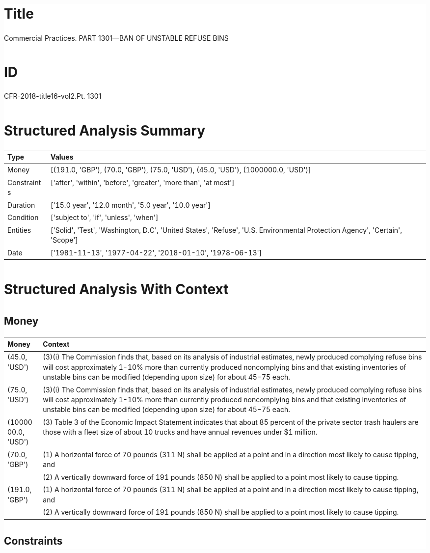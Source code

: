 # Title

 Commercial Practices. PART 1301—BAN OF UNSTABLE REFUSE BINS


# ID

 CFR-2018-title16-vol2.Pt. 1301


# Structured Analysis Summary

| Type        | Values                                                                                                                      |
|:------------|:----------------------------------------------------------------------------------------------------------------------------|
| Money       | [(191.0, 'GBP'), (70.0, 'GBP'), (75.0, 'USD'), (45.0, 'USD'), (1000000.0, 'USD')]                                           |
| Constraints | ['after', 'within', 'before', 'greater', 'more than', 'at most']                                                            |
| Duration    | ['15.0 year', '12.0 month', '5.0 year', '10.0 year']                                                                        |
| Condition   | ['subject to', 'if', 'unless', 'when']                                                                                      |
| Entities    | ['Solid', 'Test', 'Washington, D.C', 'United States', 'Refuse', 'U.S. Environmental Protection Agency', 'Certain', 'Scope'] |
| Date        | ['1981-11-13', '1977-04-22', '2018-01-10', '1978-06-13']                                                                    |


# Structured Analysis With Context

 


## Money

| Money              | Context                                                                                                                                                                                                                                                                                                         |
|:-------------------|:----------------------------------------------------------------------------------------------------------------------------------------------------------------------------------------------------------------------------------------------------------------------------------------------------------------|
| (45.0, 'USD')      | (3)(i) The Commission finds that, based on its analysis of industrial estimates, newly produced complying refuse bins will cost approximately 1-10% more than currently produced noncomplying bins and that existing inventories of unstable bins can be modified (depending upon size) for about $45-$75 each. |
| (75.0, 'USD')      | (3)(i) The Commission finds that, based on its analysis of industrial estimates, newly produced complying refuse bins will cost approximately 1-10% more than currently produced noncomplying bins and that existing inventories of unstable bins can be modified (depending upon size) for about $45-$75 each. |
| (1000000.0, 'USD') | (3) Table 3 of the Economic Impact Statement indicates that about 85 percent of the private sector trash haulers are those with a fleet size of about 10 trucks and have annual revenues under $1 million.                                                                                                      |
| (70.0, 'GBP')      | (1) A horizontal force of 70 pounds (311 N) shall be applied at a point and in a direction most likely to cause tipping, and                                                                                                                                                                                    |
|                    |             (2) A vertically downward force of 191 pounds (850 N) shall be applied to a point most likely to cause tipping.                                                                                                                                                                                     |
| (191.0, 'GBP')     | (1) A horizontal force of 70 pounds (311 N) shall be applied at a point and in a direction most likely to cause tipping, and                                                                                                                                                                                    |
|                    |             (2) A vertically downward force of 191 pounds (850 N) shall be applied to a point most likely to cause tipping.                                                                                                                                                                                     |


## Constraints
